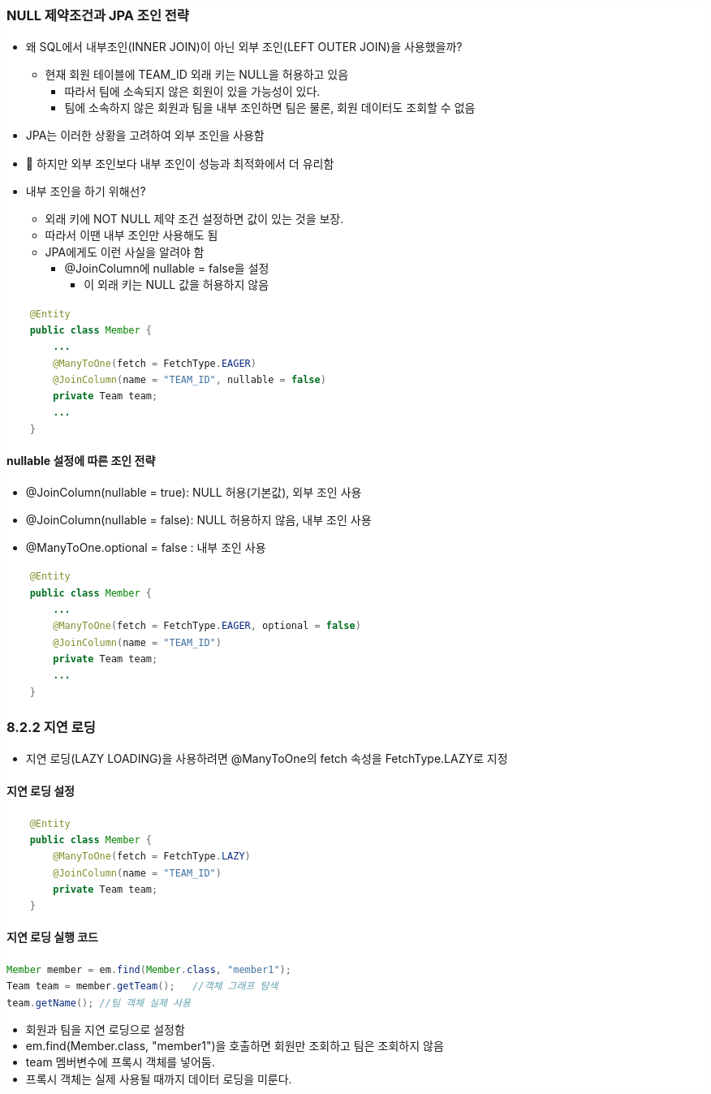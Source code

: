### NULL 제약조건과 JPA 조인 전략
- 왜 SQL에서 내부조인(INNER JOIN)이 아닌 외부 조인(LEFT OUTER JOIN)을 사용했을까?
    - 현재 회원 테이블에 TEAM_ID 외래 키는 NULL을 허용하고 있음
        - 따라서 팀에 소속되지 않은 회원이 있을 가능성이 있다.
        - 팀에 소속하지 않은 회원과 팀을 내부 조인하면 팀은 물론, 회원 데이터도 조회할 수 없음

- JPA는 이러한 상황을 고려하여 외부 조인을 사용함
- 📌 하지만 외부 조인보다 내부 조인이 성능과 최적화에서 더 유리함


- 내부 조인을 하기 위해선?
    - 외래 키에 NOT NULL 제약 조건 설정하면 값이 있는 것을 보장.
    - 따라서 이땐 내부 조인만 사용해도 됨
    - JPA에게도 이런 사실을 알려야 함
        - @JoinColumn에 nullable = false을 설정
            - 이 외래 키는 NULL 값을 허용하지 않음

```java
    @Entity
    public class Member {
        ...
        @ManyToOne(fetch = FetchType.EAGER)
        @JoinColumn(name = "TEAM_ID", nullable = false)
        private Team team;
        ...
    }
```

#### nullable 설정에 따른 조인 전략
- @JoinColumn(nullable = true): NULL 허용(기본값), 외부 조인 사용
- @JoinColumn(nullable = false): NULL 허용하지 않음, 내부 조인 사용


- @ManyToOne.optional = false : 내부 조인 사용
```java
    @Entity
    public class Member {
        ...
        @ManyToOne(fetch = FetchType.EAGER, optional = false)
        @JoinColumn(name = "TEAM_ID")
        private Team team;
        ...
    }
```


### 8.2.2 지연 로딩
- 지연 로딩(LAZY LOADING)을 사용하려면 @ManyToOne의 fetch 속성을 FetchType.LAZY로 지정
#### 지연 로딩 설정
```java
    @Entity
    public class Member {
        @ManyToOne(fetch = FetchType.LAZY)
        @JoinColumn(name = "TEAM_ID")
        private Team team;
    }
```
#### 지연 로딩 실행 코드
```java
Member member = em.find(Member.class, "member1");
Team team = member.getTeam();   //객체 그래프 탐색
team.getName(); //팀 객체 실제 사용
```
- 회원과 팀을 지연 로딩으로 설정함
- em.find(Member.class, "member1")을 호출하면 회원만 조회하고 팀은 조회하지 않음
- team 멤버변수에 프록시 객체를 넣어둠.
- 프록시 객체는 실제 사용될 때까지 데이터 로딩을 미룬다.